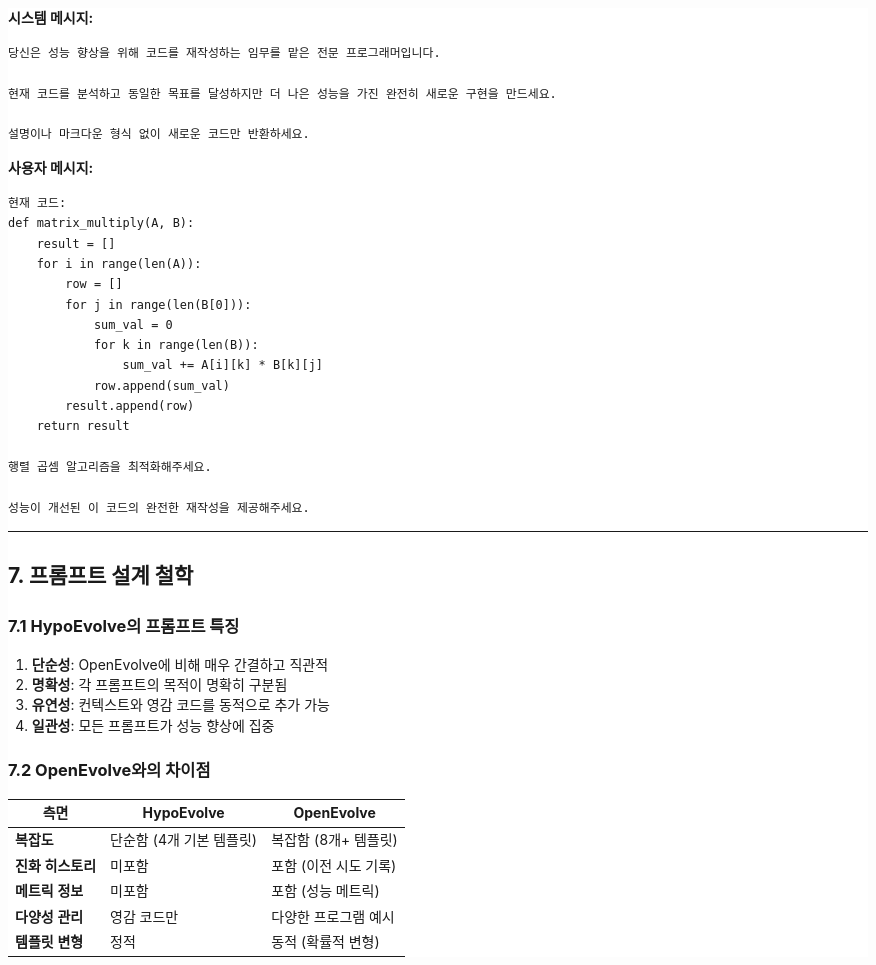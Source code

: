 **시스템 메시지:**
```
당신은 성능 향상을 위해 코드를 재작성하는 임무를 맡은 전문 프로그래머입니다.

현재 코드를 분석하고 동일한 목표를 달성하지만 더 나은 성능을 가진 완전히 새로운 구현을 만드세요.

설명이나 마크다운 형식 없이 새로운 코드만 반환하세요.
```

**사용자 메시지:**
```
현재 코드:
def matrix_multiply(A, B):
    result = []
    for i in range(len(A)):
        row = []
        for j in range(len(B[0])):
            sum_val = 0
            for k in range(len(B)):
                sum_val += A[i][k] * B[k][j]
            row.append(sum_val)
        result.append(row)
    return result

행렬 곱셈 알고리즘을 최적화해주세요.

성능이 개선된 이 코드의 완전한 재작성을 제공해주세요.
```

---

## 7. 프롬프트 설계 철학

### 7.1 HypoEvolve의 프롬프트 특징

1. **단순성**: OpenEvolve에 비해 매우 간결하고 직관적
2. **명확성**: 각 프롬프트의 목적이 명확히 구분됨
3. **유연성**: 컨텍스트와 영감 코드를 동적으로 추가 가능
4. **일관성**: 모든 프롬프트가 성능 향상에 집중

### 7.2 OpenEvolve와의 차이점

| 측면 | HypoEvolve | OpenEvolve |
|------|------------|------------|
| **복잡도** | 단순함 (4개 기본 템플릿) | 복잡함 (8개+ 템플릿) |
| **진화 히스토리** | 미포함 | 포함 (이전 시도 기록) |
| **메트릭 정보** | 미포함 | 포함 (성능 메트릭) |
| **다양성 관리** | 영감 코드만 | 다양한 프로그램 예시 |
| **템플릿 변형** | 정적 | 동적 (확률적 변형) |
